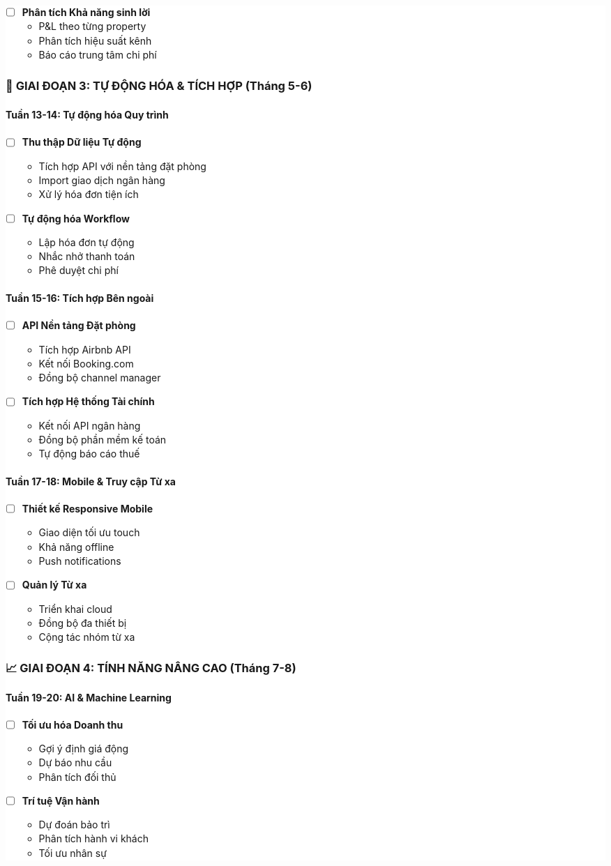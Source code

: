 - [ ] **Phân tích Khả năng sinh lời**
  - P&L theo từng property
  - Phân tích hiệu suất kênh
  - Báo cáo trung tâm chi phí

### 🚀 **GIAI ĐOẠN 3: TỰ ĐỘNG HÓA & TÍCH HỢP (Tháng 5-6)**

#### Tuần 13-14: Tự động hóa Quy trình
- [ ] **Thu thập Dữ liệu Tự động**
  - Tích hợp API với nền tảng đặt phòng
  - Import giao dịch ngân hàng
  - Xử lý hóa đơn tiện ích

- [ ] **Tự động hóa Workflow**
  - Lập hóa đơn tự động
  - Nhắc nhở thanh toán
  - Phê duyệt chi phí

#### Tuần 15-16: Tích hợp Bên ngoài
- [ ] **API Nền tảng Đặt phòng**
  - Tích hợp Airbnb API
  - Kết nối Booking.com
  - Đồng bộ channel manager

- [ ] **Tích hợp Hệ thống Tài chính**
  - Kết nối API ngân hàng
  - Đồng bộ phần mềm kế toán
  - Tự động báo cáo thuế

#### Tuần 17-18: Mobile & Truy cập Từ xa
- [ ] **Thiết kế Responsive Mobile**
  - Giao diện tối ưu touch
  - Khả năng offline
  - Push notifications

- [ ] **Quản lý Từ xa**
  - Triển khai cloud
  - Đồng bộ đa thiết bị
  - Cộng tác nhóm từ xa

### 📈 **GIAI ĐOẠN 4: TÍNH NĂNG NÂNG CAO (Tháng 7-8)**

#### Tuần 19-20: AI & Machine Learning
- [ ] **Tối ưu hóa Doanh thu**
  - Gợi ý định giá động
  - Dự báo nhu cầu
  - Phân tích đối thủ

- [ ] **Trí tuệ Vận hành**
  - Dự đoán bảo trì
  - Phân tích hành vi khách
  - Tối ưu nhân sự
